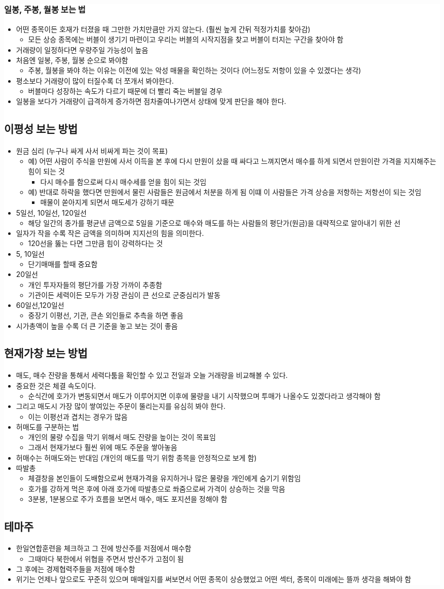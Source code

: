 ### 일봉, 주봉, 월봉 보는 법

- 어떤 종목이든 호재가 터졌을 때 그만한 가치만큼만 가지 않는다. (훨씬 높게 간뒤 적정가치를 찾아감)
  - 모든 상승 종목에는 버블이 생기기 마련이고 우리는 버블의 시작지점을 찾고 버블이 터지는 구간을 찾아야 함
- 거래량이 일정하다면 우량주일 가능성이 높음 
- 처음엔 일봉, 주봉, 월봉 순으로 봐야함
  - 주봉, 월봉을 봐야 하는 이유는 이전에 있는 악성 매물을 확인하는 것이다 (어느정도 저항이 있을 수 있겠다는 생각)
- 평소보다 거래량이 많이 터질수록 더 쪼개서 봐야한다.
  - 버블마다 성장하는 속도가 다르기 때문에 더 빨리 죽는 버블일 경우
- 일봉을 보다가 거래량이 급격하게 증가하면 점차줄여나가면서 상태에 맞게 판단을 해야 한다. 

## 이평성 보는 방법

- 원금 심리 (누구나 싸게 사서 비싸게 파는 것이 목표)
  - 예) 어떤 사람이 주식을 만원에 사서 이득을 본 후에 다시 만원이 샀을 때 싸다고 느껴지면서 매수를 하게 되면서 만원이란 가격을 지지해주는 힘이 되는 것
    - 다시 매수를 함으로써 다시 매수세를 얻을 힘이 되는 것임
  - 예) 반대로 하락을 했다면 만원에서 물린 사람들은 원금에서 처분을 하게 됨 이떄 이 사람들은 가격 상승을 저항하는 저항선이 되는 것임
    - 매물이 쏟아지게 되면서 매도세가 강하기 때문
- 5일선, 10일선, 120일선 
  - 해당 일간의 종가를 평균낸 금액으로 5일을 기준으로 매수와 매도를 하는 사람들의 평단가(원금)을 대략적으로 알아내기 위한 선
- 일자가 작을 수록 작은 금액을 의미하며 지지선의 힘을 의미한다.
  - 120선을 뚫는 다면 그만큼 힘이 강력하다는 것
- 5, 10일선
  - 단기매매를 할때 중요함
- 20일선
  - 개인 투자자들의 평단가를 가장 가까이 추종함
  - 기관이든 세력이든 모두가 가장 관심이 큰 선으로 군중심리가 발동
- 60일선,120일선
  - 중장기 이평선, 기관, 큰손 외인들로 추측을 하면 좋음
- 시가총액이 높을 수록 더 큰 기준을 놓고 보는 것이 좋음

## 현재가창 보는 방법

- 매도, 매수 잔량을 통해서 세력다툼을 확인할 수 있고 전일과 오늘 거래량을 비교해볼 수 있다.
- 중요한 것은 체결 속도이다.
  - 순식간에 호가가 변동되면서 매도가 이루어지면 이후에 물량을 내기 시작했으며 투매가 나올수도 있겠다라고 생각해야 함
- 그리고 매도시 가장 많이 쌓여있는 주문이 뚤리는지를 유심히 봐야 한다.
  - 이는 이평선과 겹치는 경우가 많음
- 허매도를 구분하는 법
  - 개인의 물량 수집을 막기 위해서 매도 잔량을 높이는 것이 목표임 
  - 그래서 현재가보다 훨씬 위에 매도 주문을 쌓아놓음
- 허매수는 허매도와는 반대임 (개인의 매도를 막기 위함 종목을 안정적으로 보게 함)
- 따발총 
  - 체결창을 본인들이 도배함으로써 현재가격을 유지하거나 많은 물량을 개인에게 숨기기 위함임
  - 호가를 강하게 먹은 후에 아래 호가에 따발총으로 쏴줌으로써 가격이 상승하는 것을 막음
  - 3분봉, 1분봉으로 주가 흐름을 보면서 매수, 매도 포지션을 정해야 함

## 테마주

- 한일연합훈련을 체크하고 그 전에 방산주를 저점에서 매수함
  - 그때마다 북한에서 위협을 주면서 방산주가 고점이 됨
- 그 후에는 경제협력주들을 저점에 매수함
- 위기는 언제나 앞으로도 꾸준히 있으며 매매일지를 써보면서 어떤 종목이 상승했었고 어떤 섹터, 종목이 미래에는 뜰까 생각을 해봐야 함
